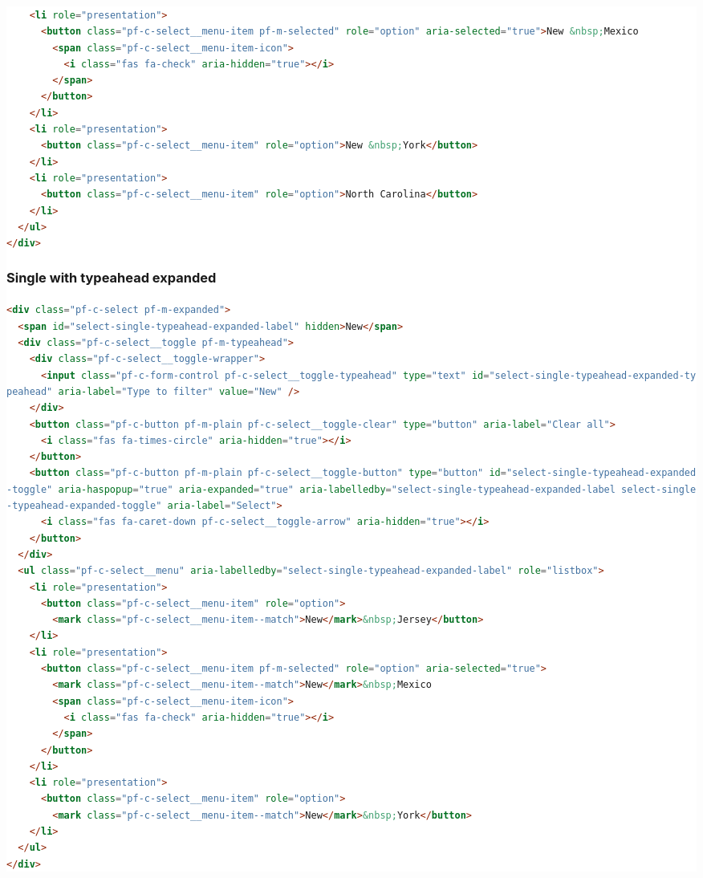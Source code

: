 ```html
    <li role="presentation">
      <button class="pf-c-select__menu-item pf-m-selected" role="option" aria-selected="true">New &nbsp;Mexico
        <span class="pf-c-select__menu-item-icon">
          <i class="fas fa-check" aria-hidden="true"></i>
        </span>
      </button>
    </li>
    <li role="presentation">
      <button class="pf-c-select__menu-item" role="option">New &nbsp;York</button>
    </li>
    <li role="presentation">
      <button class="pf-c-select__menu-item" role="option">North Carolina</button>
    </li>
  </ul>
</div>
```

### Single with typeahead expanded

```html
<div class="pf-c-select pf-m-expanded">
  <span id="select-single-typeahead-expanded-label" hidden>New</span>
  <div class="pf-c-select__toggle pf-m-typeahead">
    <div class="pf-c-select__toggle-wrapper">
      <input class="pf-c-form-control pf-c-select__toggle-typeahead" type="text" id="select-single-typeahead-expanded-typeahead" aria-label="Type to filter" value="New" />
    </div>
    <button class="pf-c-button pf-m-plain pf-c-select__toggle-clear" type="button" aria-label="Clear all">
      <i class="fas fa-times-circle" aria-hidden="true"></i>
    </button>
    <button class="pf-c-button pf-m-plain pf-c-select__toggle-button" type="button" id="select-single-typeahead-expanded-toggle" aria-haspopup="true" aria-expanded="true" aria-labelledby="select-single-typeahead-expanded-label select-single-typeahead-expanded-toggle" aria-label="Select">
      <i class="fas fa-caret-down pf-c-select__toggle-arrow" aria-hidden="true"></i>
    </button>
  </div>
  <ul class="pf-c-select__menu" aria-labelledby="select-single-typeahead-expanded-label" role="listbox">
    <li role="presentation">
      <button class="pf-c-select__menu-item" role="option">
        <mark class="pf-c-select__menu-item--match">New</mark>&nbsp;Jersey</button>
    </li>
    <li role="presentation">
      <button class="pf-c-select__menu-item pf-m-selected" role="option" aria-selected="true">
        <mark class="pf-c-select__menu-item--match">New</mark>&nbsp;Mexico
        <span class="pf-c-select__menu-item-icon">
          <i class="fas fa-check" aria-hidden="true"></i>
        </span>
      </button>
    </li>
    <li role="presentation">
      <button class="pf-c-select__menu-item" role="option">
        <mark class="pf-c-select__menu-item--match">New</mark>&nbsp;York</button>
    </li>
  </ul>
</div>
```
